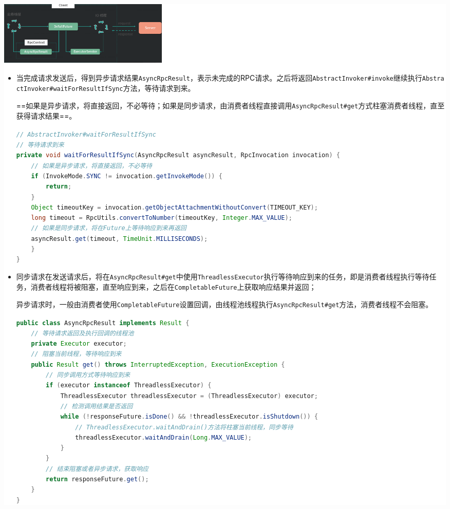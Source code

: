     

<img src="assets/image-20240527220711703.png" alt="image-20240527220711703" style="zoom:30%;" />

* 当完成请求发送后，得到异步请求结果`AsyncRpcResult`，表示未完成的RPC请求。之后将返回`AbstractInvoker#invoke`继续执行`AbstractInvoker#waitForResultIfSync`方法，等待请求到来。 

    ==如果是异步请求，将直接返回，不必等待；如果是同步请求，由消费者线程直接调用`AsyncRpcResult#get`方式柱塞消费者线程，直至获得请求结果==。

    ```java
    // AbstractInvoker#waitForResultIfSync
    // 等待请求到来
    private void waitForResultIfSync(AsyncRpcResult asyncResult, RpcInvocation invocation) {
        // 如果是异步请求，将直接返回，不必等待
        if (InvokeMode.SYNC != invocation.getInvokeMode()) {
            return;
        }
        Object timeoutKey = invocation.getObjectAttachmentWithoutConvert(TIMEOUT_KEY);
        long timeout = RpcUtils.convertToNumber(timeoutKey, Integer.MAX_VALUE);
        // 如果是同步请求，将在Future上等待响应到来再返回
        asyncResult.get(timeout, TimeUnit.MILLISECONDS);
        } 
    }
    ```

* 同步请求在发送请求后，将在`AsyncRpcResult#get`中使用`ThreadlessExecutor`执行等待响应到来的任务，即是消费者线程执行等待任务，消费者线程将被阻塞，直至响应到来，之后在`CompletableFuture`上获取响应结果并返回；

    异步请求时，一般由消费者使用`CompletableFuture`设置回调，由线程池线程执行`AsyncRpcResult#get`方法，消费者线程不会阻塞。

    ```java
    public class AsyncRpcResult implements Result {
        // 等待请求返回及执行回调的线程池
        private Executor executor;
        // 阻塞当前线程，等待响应到来
        public Result get() throws InterruptedException, ExecutionException {
            // 同步调用方式等待响应到来
            if (executor instanceof ThreadlessExecutor) {
                ThreadlessExecutor threadlessExecutor = (ThreadlessExecutor) executor;
                // 检测调用结果是否返回
                while (!responseFuture.isDone() && !threadlessExecutor.isShutdown()) {
                    // ThreadlessExecutor.waitAndDrain()方法将柱塞当前线程，同步等待
                    threadlessExecutor.waitAndDrain(Long.MAX_VALUE);
                }
            }
            // 结束阻塞或者异步请求，获取响应
            return responseFuture.get();
        }
    }
    ```
